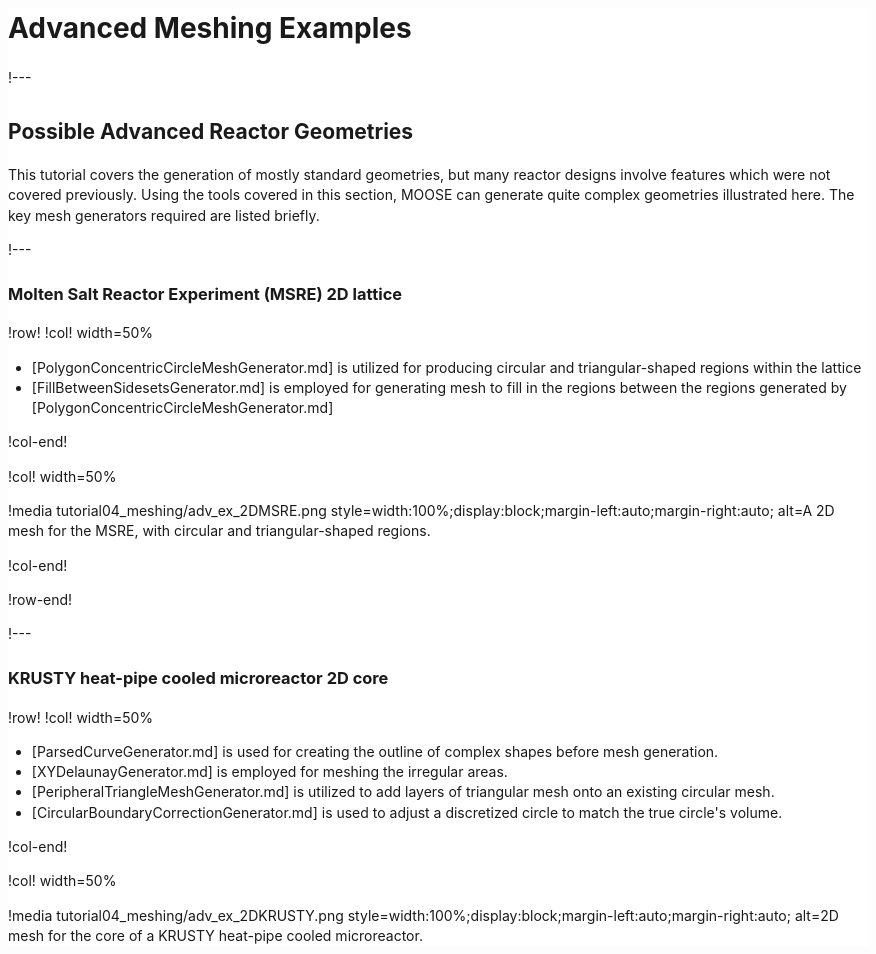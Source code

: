 # Advanced Meshing Examples

!---

## Possible Advanced Reactor Geometries

This tutorial covers the generation of mostly standard geometries, but many reactor designs involve features which were not covered previously. Using the tools covered in this section, MOOSE can generate quite complex geometries illustrated here. The key mesh generators required are listed briefly.

!---

### Molten Salt Reactor Experiment (MSRE) 2D lattice

!row!
!col! width=50%

- [PolygonConcentricCircleMeshGenerator.md] is utilized for producing circular and triangular-shaped regions within the lattice
- [FillBetweenSidesetsGenerator.md] is employed for generating mesh to fill in the regions between the regions generated by [PolygonConcentricCircleMeshGenerator.md]

!col-end!

!col! width=50%

!media tutorial04_meshing/adv_ex_2DMSRE.png
       style=width:100%;display:block;margin-left:auto;margin-right:auto;
       alt=A 2D mesh for the MSRE, with circular and triangular-shaped regions.

!col-end!

!row-end!

!---

### KRUSTY heat-pipe cooled microreactor 2D core

!row!
!col! width=50%

- [ParsedCurveGenerator.md] is used for creating the outline of complex shapes before mesh generation.
- [XYDelaunayGenerator.md] is employed for meshing the irregular areas.
- [PeripheralTriangleMeshGenerator.md] is utilized to add layers of triangular mesh onto an existing circular mesh.
- [CircularBoundaryCorrectionGenerator.md] is used to adjust a discretized circle to match the true circle's volume.

!col-end!

!col! width=50%

!media tutorial04_meshing/adv_ex_2DKRUSTY.png
       style=width:100%;display:block;margin-left:auto;margin-right:auto;
       alt=2D mesh for the core of a KRUSTY heat-pipe cooled microreactor.
